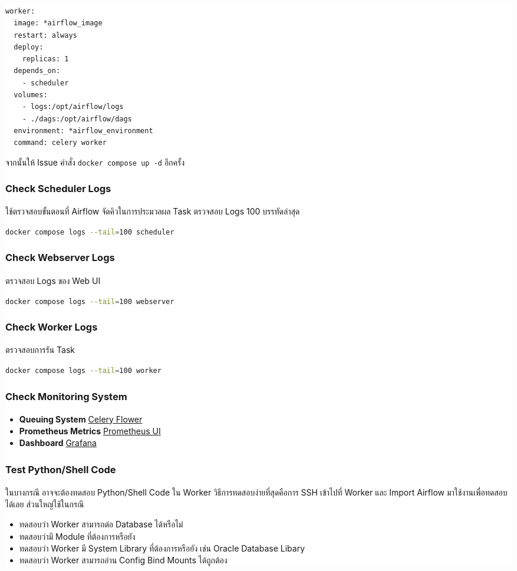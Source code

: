 ```text hl_lines="4 5"
worker:
  image: *airflow_image
  restart: always
  deploy:
    replicas: 1
  depends_on:
    - scheduler
  volumes:
    - logs:/opt/airflow/logs
    - ./dags:/opt/airflow/dags
  environment: *airflow_environment
  command: celery worker
```

จากนั้นให้ Issue คำสั่ง `docker compose up -d` อีกครั้ง

### Check Scheduler Logs

ใช้ตรวจสอบขั้นตอนที่ Airflow จัดคิวในการประมวลผล Task ตรวจสอบ Logs 100 บรรทัดล่าสุด

```bash
docker compose logs --tail=100 scheduler
```

### Check Webserver Logs

ตรวจสอบ Logs ของ Web UI

```bash
docker compose logs --tail=100 webserver
```

### Check Worker Logs

ตรวจสอบการรัน Task

```bash
docker compose logs --tail=100 worker
```

### Check Monitoring System

- **Queuing System** [Celery Flower](http://localhost:5555)
- **Prometheus Metrics** [Prometheus UI](http://localhost:9090)
- **Dashboard** [Grafana](http://localhost:3000)

### Test Python/Shell Code

ในบางกรณี อาจจะต้องทดสอบ Python/Shell Code ใน Worker วิธีการทดสอบง่ายที่สุดคือการ SSH เข้าไปที่ Worker และ Import Airflow มาใช้งานเพื่อทดสอบได้เลย ส่วนใหญ่ใช้ในกรณี

- ทดสอบว่า Worker สามารถต่อ Database ได้หรือไม่
- ทดสอบว่ามี Module ที่ต้องการหรือยัง
- ทดสอบว่า Worker มี System Library ที่ต้องการหรือยัง เช่น Oracle Database Libary
- ทดสอบว่า Worker สามารถอ่าน Config Bind Mounts ได้ถูกต้อง
